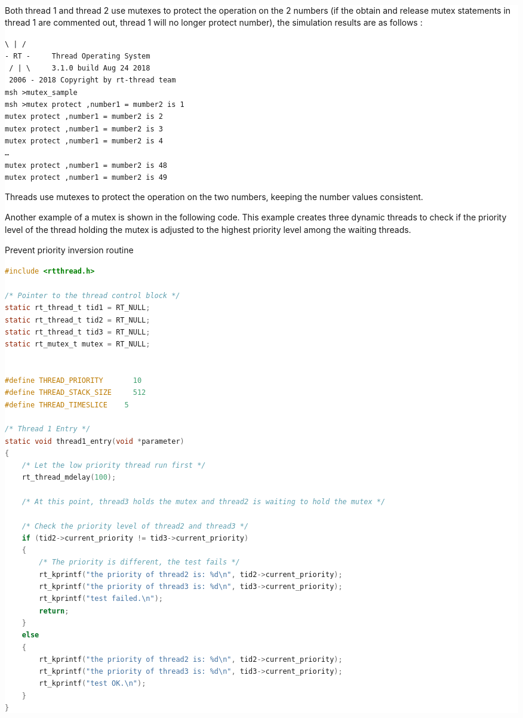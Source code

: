 Both thread 1 and thread 2 use mutexes to protect the operation on the 2 numbers (if the obtain and release mutex statements in thread 1 are commented out, thread 1 will no longer protect number), the simulation results are as follows :

```
\ | /
- RT -     Thread Operating System
 / | \     3.1.0 build Aug 24 2018
 2006 - 2018 Copyright by rt-thread team
msh >mutex_sample
msh >mutex protect ,number1 = mumber2 is 1
mutex protect ,number1 = mumber2 is 2
mutex protect ,number1 = mumber2 is 3
mutex protect ,number1 = mumber2 is 4
…
mutex protect ,number1 = mumber2 is 48
mutex protect ,number1 = mumber2 is 49
```

Threads use mutexes to protect the operation on the two numbers, keeping the number values consistent.

Another example of a mutex is shown in the following code. This example creates three dynamic threads to check if the priority level of the thread holding the mutex is adjusted to the highest priority level among the waiting threads.

Prevent priority inversion routine

```c
#include <rtthread.h>

/* Pointer to the thread control block */
static rt_thread_t tid1 = RT_NULL;
static rt_thread_t tid2 = RT_NULL;
static rt_thread_t tid3 = RT_NULL;
static rt_mutex_t mutex = RT_NULL;


#define THREAD_PRIORITY       10
#define THREAD_STACK_SIZE     512
#define THREAD_TIMESLICE    5

/* Thread 1 Entry */
static void thread1_entry(void *parameter)
{
    /* Let the low priority thread run first */
    rt_thread_mdelay(100);

    /* At this point, thread3 holds the mutex and thread2 is waiting to hold the mutex */

    /* Check the priority level of thread2 and thread3 */
    if (tid2->current_priority != tid3->current_priority)
    {
        /* The priority is different, the test fails */
        rt_kprintf("the priority of thread2 is: %d\n", tid2->current_priority);
        rt_kprintf("the priority of thread3 is: %d\n", tid3->current_priority);
        rt_kprintf("test failed.\n");
        return;
    }
    else
    {
        rt_kprintf("the priority of thread2 is: %d\n", tid2->current_priority);
        rt_kprintf("the priority of thread3 is: %d\n", tid3->current_priority);
        rt_kprintf("test OK.\n");
    }
}
```